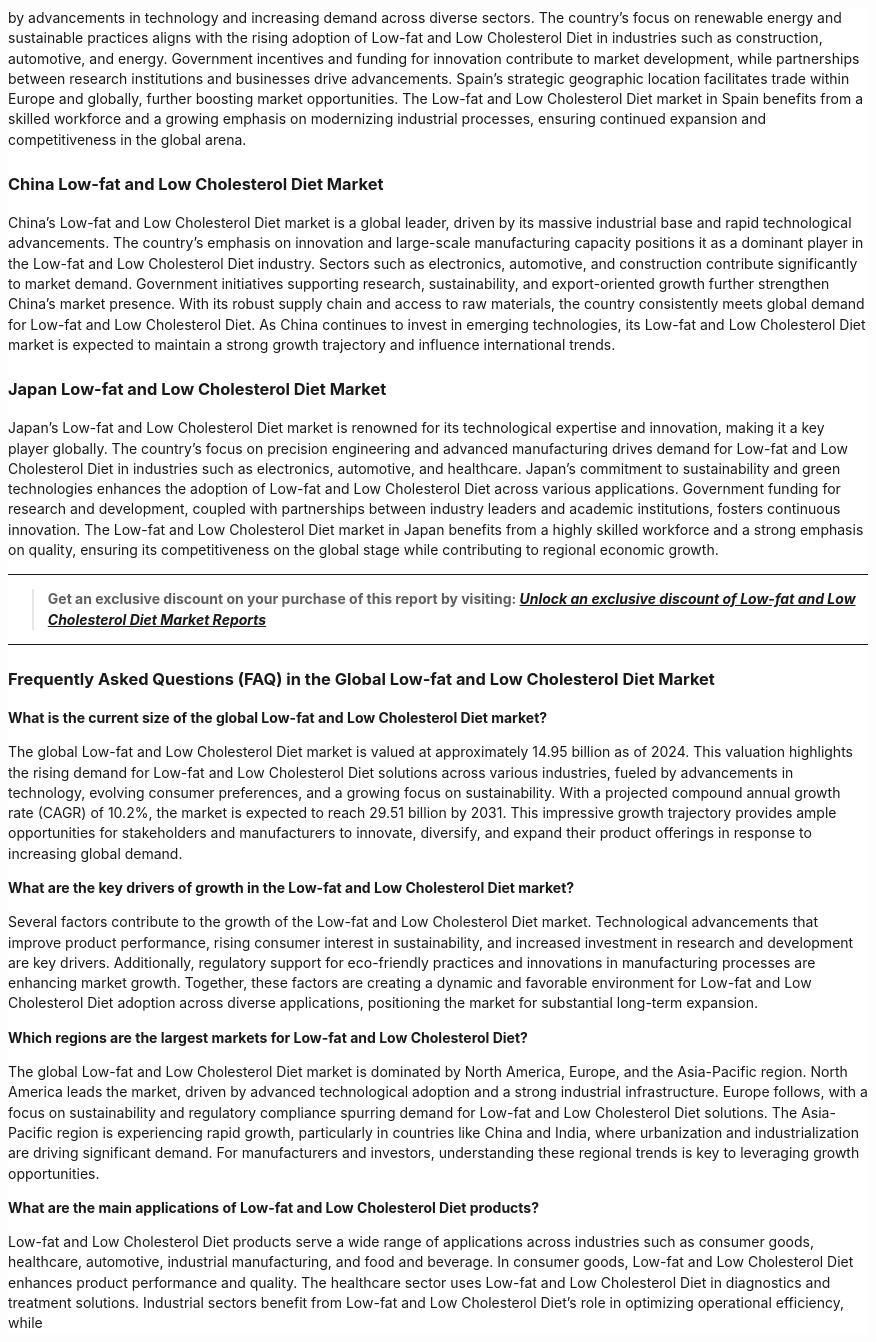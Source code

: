 by advancements in technology and increasing demand across diverse sectors. The country&rsquo;s focus on renewable energy and sustainable practices aligns with the rising adoption of Low-fat and Low Cholesterol Diet in industries such as construction, automotive, and energy. Government incentives and funding for innovation contribute to market development, while partnerships between research institutions and businesses drive advancements. Spain&rsquo;s strategic geographic location facilitates trade within Europe and globally, further boosting market opportunities. The Low-fat and Low Cholesterol Diet market in Spain benefits from a skilled workforce and a growing emphasis on modernizing industrial processes, ensuring continued expansion and competitiveness in the global arena.</p><h3>China Low-fat and Low Cholesterol Diet Market</h3><p>China&rsquo;s Low-fat and Low Cholesterol Diet market is a global leader, driven by its massive industrial base and rapid technological advancements. The country&rsquo;s emphasis on innovation and large-scale manufacturing capacity positions it as a dominant player in the Low-fat and Low Cholesterol Diet industry. Sectors such as electronics, automotive, and construction contribute significantly to market demand. Government initiatives supporting research, sustainability, and export-oriented growth further strengthen China&rsquo;s market presence. With its robust supply chain and access to raw materials, the country consistently meets global demand for Low-fat and Low Cholesterol Diet. As China continues to invest in emerging technologies, its Low-fat and Low Cholesterol Diet market is expected to maintain a strong growth trajectory and influence international trends.</p><h3>Japan Low-fat and Low Cholesterol Diet Market</h3><p>Japan&rsquo;s Low-fat and Low Cholesterol Diet market is renowned for its technological expertise and innovation, making it a key player globally. The country&rsquo;s focus on precision engineering and advanced manufacturing drives demand for Low-fat and Low Cholesterol Diet in industries such as electronics, automotive, and healthcare. Japan&rsquo;s commitment to sustainability and green technologies enhances the adoption of Low-fat and Low Cholesterol Diet across various applications. Government funding for research and development, coupled with partnerships between industry leaders and academic institutions, fosters continuous innovation. The Low-fat and Low Cholesterol Diet market in Japan benefits from a highly skilled workforce and a strong emphasis on quality, ensuring its competitiveness on the global stage while contributing to regional economic growth.</p><hr /><blockquote><p><strong>Get an exclusive discount on your purchase of this report by visiting: <em><a href="://marketresearchpulse.com/ask-for-discount/149860?utm_source=Github&amp;utm_medium=021">Unlock an exclusive discount of Low-fat and Low Cholesterol Diet Market Reports</a></em>&nbsp;</strong></p></blockquote><hr /><h3>Frequently Asked Questions (FAQ) in the Global Low-fat and Low Cholesterol Diet Market</h3><p><strong>What is the current size of the global Low-fat and Low Cholesterol Diet market?</strong></p><p>The global Low-fat and Low Cholesterol Diet market is valued at approximately 14.95 billion as of 2024. This valuation highlights the rising demand for Low-fat and Low Cholesterol Diet solutions across various industries, fueled by advancements in technology, evolving consumer preferences, and a growing focus on sustainability. With a projected compound annual growth rate (CAGR) of 10.2%, the market is expected to reach 29.51 billion by 2031. This impressive growth trajectory provides ample opportunities for stakeholders and manufacturers to innovate, diversify, and expand their product offerings in response to increasing global demand.</p><p><strong>What are the key drivers of growth in the Low-fat and Low Cholesterol Diet market?</strong></p><p>Several factors contribute to the growth of the Low-fat and Low Cholesterol Diet market. Technological advancements that improve product performance, rising consumer interest in sustainability, and increased investment in research and development are key drivers. Additionally, regulatory support for eco-friendly practices and innovations in manufacturing processes are enhancing market growth. Together, these factors are creating a dynamic and favorable environment for Low-fat and Low Cholesterol Diet adoption across diverse applications, positioning the market for substantial long-term expansion.</p><p><strong>Which regions are the largest markets for Low-fat and Low Cholesterol Diet?</strong></p><p>The global Low-fat and Low Cholesterol Diet market is dominated by North America, Europe, and the Asia-Pacific region. North America leads the market, driven by advanced technological adoption and a strong industrial infrastructure. Europe follows, with a focus on sustainability and regulatory compliance spurring demand for Low-fat and Low Cholesterol Diet solutions. The Asia-Pacific region is experiencing rapid growth, particularly in countries like China and India, where urbanization and industrialization are driving significant demand. For manufacturers and investors, understanding these regional trends is key to leveraging growth opportunities.</p><p><strong>What are the main applications of Low-fat and Low Cholesterol Diet products?</strong></p><p>Low-fat and Low Cholesterol Diet products serve a wide range of applications across industries such as consumer goods, healthcare, automotive, industrial manufacturing, and food and beverage. In consumer goods, Low-fat and Low Cholesterol Diet enhances product performance and quality. The healthcare sector uses Low-fat and Low Cholesterol Diet in diagnostics and treatment solutions. Industrial sectors benefit from Low-fat and Low Cholesterol Diet&rsquo;s role in optimizing operational efficiency, while